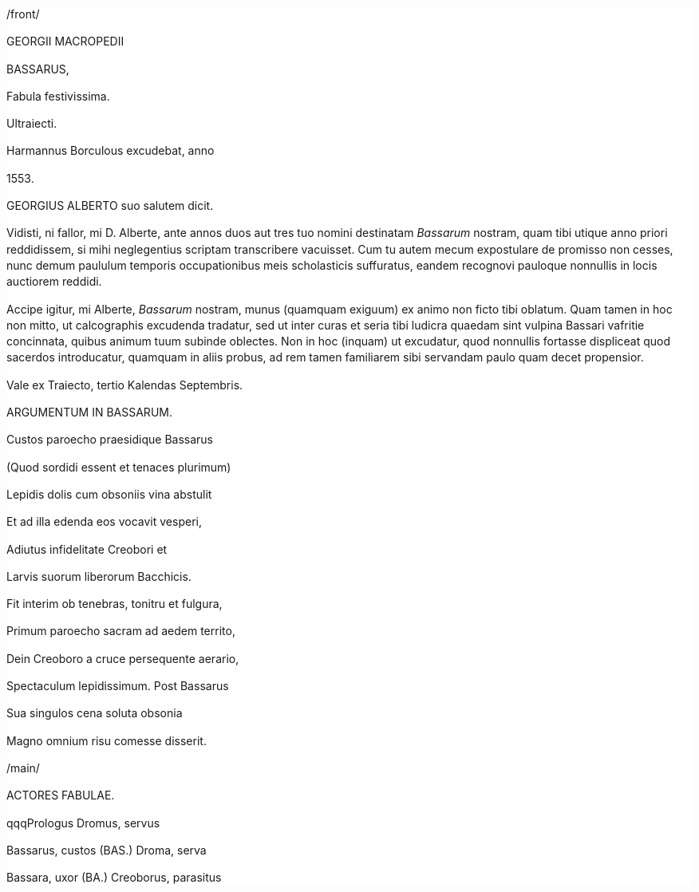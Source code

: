 /front/

GEORGII MACROPEDII

BASSARUS,

Fabula festivissima.

Ultraiecti.

Harmannus Borculous excudebat, anno

1553\.

GEORGIUS ALBERTO suo salutem dicit.

Vidisti, ni fallor, mi D. Alberte, ante annos duos aut tres tuo nomini destinatam *Bassarum* nostram, quam tibi utique anno priori reddidissem, si mihi neglegentius scriptam transcribere vacuisset. Cum tu autem mecum expostulare de promisso non cesses, nunc demum paululum temporis occupationibus meis scholasticis suffuratus, eandem recognovi pauloque nonnullis in locis auctiorem reddidi.

Accipe igitur, mi Alberte, *Bassarum* nostram, munus (quamquam exiguum) ex animo non ficto tibi oblatum. Quam tamen in hoc non mitto, ut calcographis excudenda tradatur, sed ut inter curas et seria tibi ludicra quaedam sint vulpina Bassari vafritie concinnata, quibus animum tuum subinde oblectes. Non in hoc (inquam) ut excudatur, quod nonnullis fortasse displiceat quod sacerdos introducatur, quamquam in aliis probus, ad rem tamen familiarem sibi servandam paulo quam decet propensior.

Vale ex Traiecto, tertio Kalendas Septembris.

ARGUMENTUM IN BASSARUM.

Custos paroecho praesidique Bassarus

(Quod sordidi essent et tenaces plurimum)

Lepidis dolis cum obsoniis vina abstulit

Et ad illa edenda eos vocavit vesperi,

Adiutus infidelitate Creobori et

Larvis suorum liberorum Bacchicis.

Fit interim ob tenebras, tonitru et fulgura,

Primum paroecho sacram ad aedem territo,

Dein Creoboro a cruce persequente aerario,

Spectaculum lepidissimum. Post Bassarus

Sua singulos cena soluta obsonia

Magno omnium risu comesse disserit.

/main/

ACTORES FABULAE.

qqqPrologus Dromus, servus

Bassarus, custos (BAS.) Droma, serva

Bassara, uxor (BA.) Creoborus, parasitus

